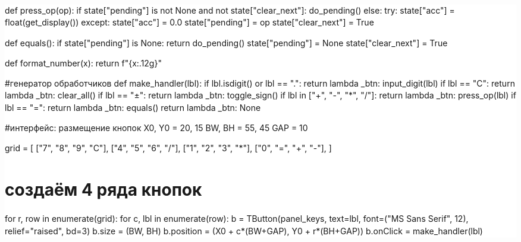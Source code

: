 def press_op(op):
    if state["pending"] is not None and not state["clear_next"]:
        do_pending()
    else:
        try:
            state["acc"] = float(get_display())
        except:
            state["acc"] = 0.0
    state["pending"] = op
    state["clear_next"] = True

def equals():
    if state["pending"] is None:
        return
    do_pending()
    state["pending"] = None
    state["clear_next"] = True

def format_number(x):
    return f"{x:.12g}"

#генератор обработчиков
def make_handler(lbl):
    if lbl.isdigit() or lbl == ".":
        return lambda _btn: input_digit(lbl)
    if lbl == "C":
        return lambda _btn: clear_all()
    if lbl == "±":
        return lambda _btn: toggle_sign()
    if lbl in ["+", "-", "*", "/"]:
        return lambda _btn: press_op(lbl)
    if lbl == "=":
        return lambda _btn: equals()
    return lambda _btn: None

#интерфейс: размещение кнопок
X0, Y0 = 20, 15
BW, BH = 55, 45
GAP = 10

grid = [
    ["7", "8", "9", "C"],
    ["4", "5", "6", "/"],
    ["1", "2", "3", "*"],
    ["0", "=", "+", "-"],
]

# создаём 4 ряда кнопок
for r, row in enumerate(grid):
    for c, lbl in enumerate(row):
        b = TButton(panel_keys, text=lbl, font=("MS Sans Serif", 12), relief="raised", bd=3)
        b.size = (BW, BH)
        b.position = (X0 + c*(BW+GAP), Y0 + r*(BH+GAP))
        b.onClick = make_handler(lbl)
